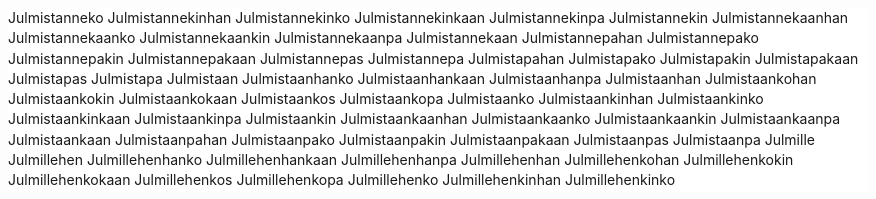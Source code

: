 Julmistanneko
Julmistannekinhan
Julmistannekinko
Julmistannekinkaan
Julmistannekinpa
Julmistannekin
Julmistannekaanhan
Julmistannekaanko
Julmistannekaankin
Julmistannekaanpa
Julmistannekaan
Julmistannepahan
Julmistannepako
Julmistannepakin
Julmistannepakaan
Julmistannepas
Julmistannepa
Julmistapahan
Julmistapako
Julmistapakin
Julmistapakaan
Julmistapas
Julmistapa
Julmistaan
Julmistaanhanko
Julmistaanhankaan
Julmistaanhanpa
Julmistaanhan
Julmistaankohan
Julmistaankokin
Julmistaankokaan
Julmistaankos
Julmistaankopa
Julmistaanko
Julmistaankinhan
Julmistaankinko
Julmistaankinkaan
Julmistaankinpa
Julmistaankin
Julmistaankaanhan
Julmistaankaanko
Julmistaankaankin
Julmistaankaanpa
Julmistaankaan
Julmistaanpahan
Julmistaanpako
Julmistaanpakin
Julmistaanpakaan
Julmistaanpas
Julmistaanpa
Julmille
Julmillehen
Julmillehenhanko
Julmillehenhankaan
Julmillehenhanpa
Julmillehenhan
Julmillehenkohan
Julmillehenkokin
Julmillehenkokaan
Julmillehenkos
Julmillehenkopa
Julmillehenko
Julmillehenkinhan
Julmillehenkinko
